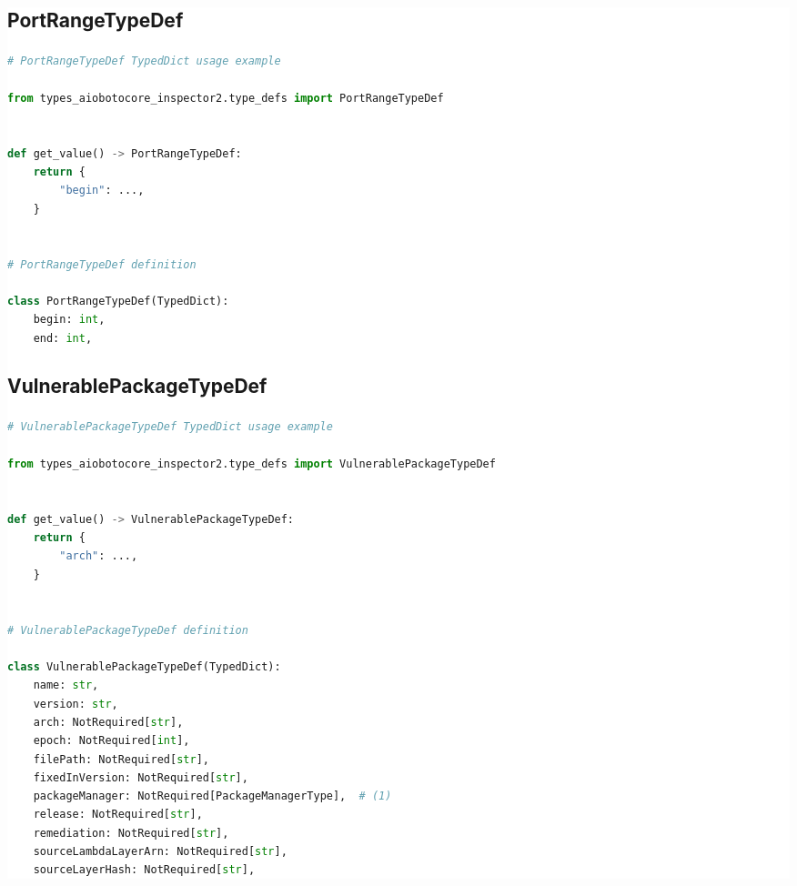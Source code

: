 
## PortRangeTypeDef

```python
# PortRangeTypeDef TypedDict usage example

from types_aiobotocore_inspector2.type_defs import PortRangeTypeDef


def get_value() -> PortRangeTypeDef:
    return {
        "begin": ...,
    }


# PortRangeTypeDef definition

class PortRangeTypeDef(TypedDict):
    begin: int,
    end: int,
```


## VulnerablePackageTypeDef

```python
# VulnerablePackageTypeDef TypedDict usage example

from types_aiobotocore_inspector2.type_defs import VulnerablePackageTypeDef


def get_value() -> VulnerablePackageTypeDef:
    return {
        "arch": ...,
    }


# VulnerablePackageTypeDef definition

class VulnerablePackageTypeDef(TypedDict):
    name: str,
    version: str,
    arch: NotRequired[str],
    epoch: NotRequired[int],
    filePath: NotRequired[str],
    fixedInVersion: NotRequired[str],
    packageManager: NotRequired[PackageManagerType],  # (1)
    release: NotRequired[str],
    remediation: NotRequired[str],
    sourceLambdaLayerArn: NotRequired[str],
    sourceLayerHash: NotRequired[str],
```
